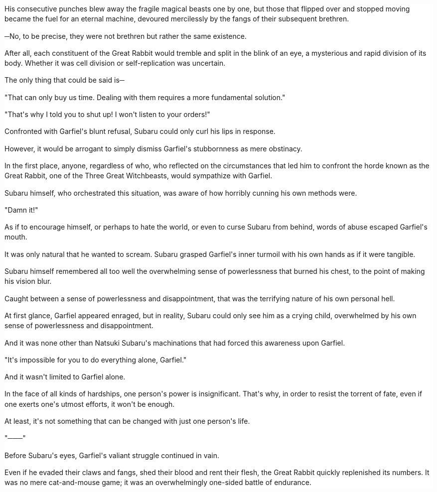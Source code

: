 His consecutive punches blew away the fragile magical beasts one by one, but those that flipped over and stopped moving became the fuel for an eternal machine, devoured mercilessly by the fangs of their subsequent brethren.

─No, to be precise, they were not brethren but rather the same existence.

After all, each constituent of the Great Rabbit would tremble and split in the blink of an eye, a mysterious and rapid division of its body. Whether it was cell division or self-replication was uncertain.

The only thing that could be said is─

"That can only buy us time. Dealing with them requires a more fundamental solution."

"That's why I told you to shut up! I won't listen to your orders!"

Confronted with Garfiel's blunt refusal, Subaru could only curl his lips in response.

However, it would be arrogant to simply dismiss Garfiel's stubbornness as mere obstinacy.

In the first place, anyone, regardless of who, who reflected on the circumstances that led him to confront the horde known as the Great Rabbit, one of the Three Great Witchbeasts, would sympathize with Garfiel.

Subaru himself, who orchestrated this situation, was aware of how horribly cunning his own methods were.

"Damn it!"

As if to encourage himself, or perhaps to hate the world, or even to curse Subaru from behind, words of abuse escaped Garfiel's mouth.

It was only natural that he wanted to scream. Subaru grasped Garfiel's inner turmoil with his own hands as if it were tangible.

Subaru himself remembered all too well the overwhelming sense of powerlessness that burned his chest, to the point of making his vision blur.

Caught between a sense of powerlessness and disappointment, that was the terrifying nature of his own personal hell.

At first glance, Garfiel appeared enraged, but in reality, Subaru could only see him as a crying child, overwhelmed by his own sense of powerlessness and disappointment.

And it was none other than Natsuki Subaru's machinations that had forced this awareness upon Garfiel.

"It's impossible for you to do everything alone, Garfiel."

And it wasn't limited to Garfiel alone.

In the face of all kinds of hardships, one person's power is insignificant. That's why, in order to resist the torrent of fate, even if one exerts one's utmost efforts, it won't be enough.

At least, it's not something that can be changed with just one person's life.

"───"

Before Subaru's eyes, Garfiel's valiant struggle continued in vain.

Even if he evaded their claws and fangs, shed their blood and rent their flesh, the Great Rabbit quickly replenished its numbers. It was no mere cat-and-mouse game; it was an overwhelmingly one-sided battle of endurance.
